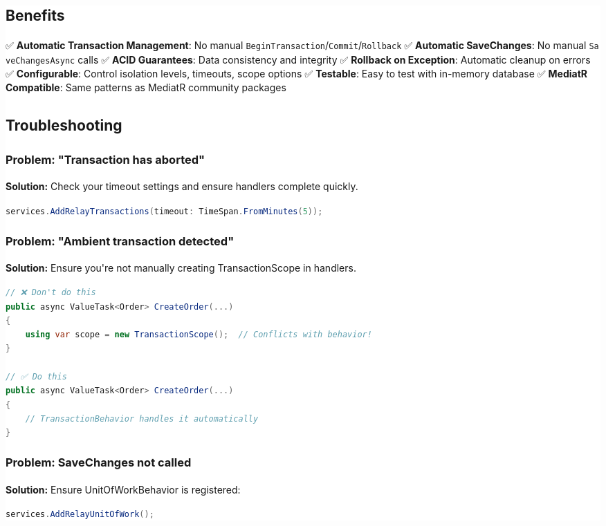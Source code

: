 ## Benefits

✅ **Automatic Transaction Management**: No manual `BeginTransaction`/`Commit`/`Rollback`
✅ **Automatic SaveChanges**: No manual `SaveChangesAsync` calls
✅ **ACID Guarantees**: Data consistency and integrity
✅ **Rollback on Exception**: Automatic cleanup on errors
✅ **Configurable**: Control isolation levels, timeouts, scope options
✅ **Testable**: Easy to test with in-memory database
✅ **MediatR Compatible**: Same patterns as MediatR community packages

## Troubleshooting

### Problem: "Transaction has aborted"

**Solution:** Check your timeout settings and ensure handlers complete quickly.

```csharp
services.AddRelayTransactions(timeout: TimeSpan.FromMinutes(5));
```

### Problem: "Ambient transaction detected"

**Solution:** Ensure you're not manually creating TransactionScope in handlers.

```csharp
// ❌ Don't do this
public async ValueTask<Order> CreateOrder(...)
{
    using var scope = new TransactionScope();  // Conflicts with behavior!
}

// ✅ Do this
public async ValueTask<Order> CreateOrder(...)
{
    // TransactionBehavior handles it automatically
}
```

### Problem: SaveChanges not called

**Solution:** Ensure UnitOfWorkBehavior is registered:

```csharp
services.AddRelayUnitOfWork();
```
